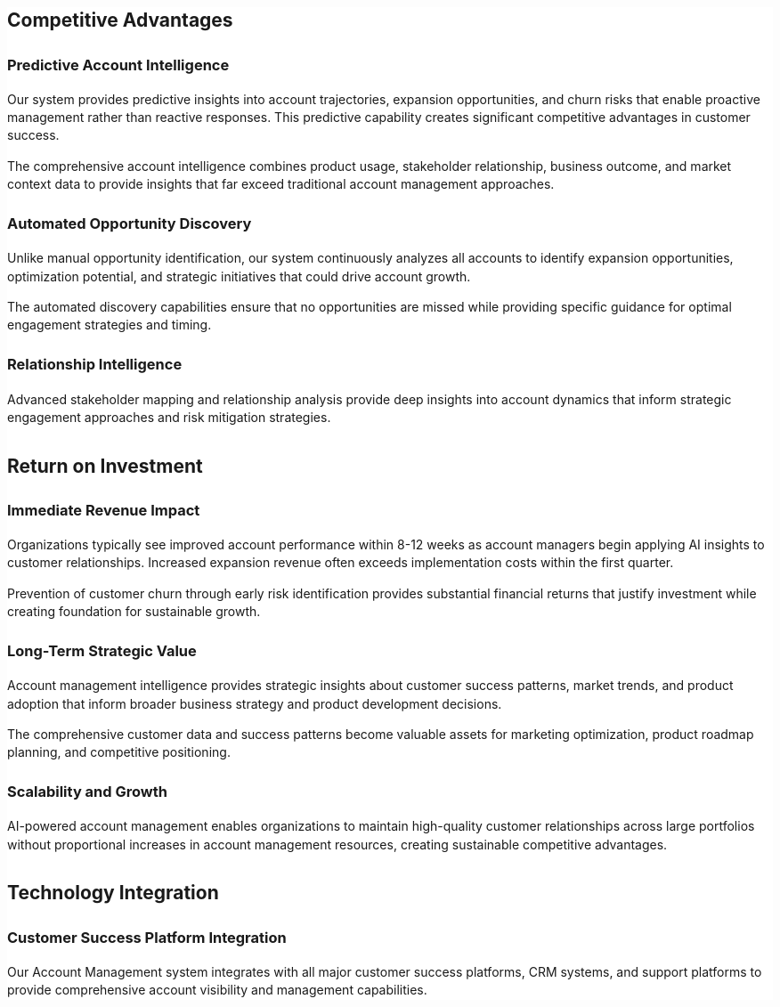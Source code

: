 ## Competitive Advantages

### Predictive Account Intelligence
Our system provides predictive insights into account trajectories, expansion opportunities, and churn risks that enable proactive management rather than reactive responses. This predictive capability creates significant competitive advantages in customer success.

The comprehensive account intelligence combines product usage, stakeholder relationship, business outcome, and market context data to provide insights that far exceed traditional account management approaches.

### Automated Opportunity Discovery
Unlike manual opportunity identification, our system continuously analyzes all accounts to identify expansion opportunities, optimization potential, and strategic initiatives that could drive account growth.

The automated discovery capabilities ensure that no opportunities are missed while providing specific guidance for optimal engagement strategies and timing.

### Relationship Intelligence
Advanced stakeholder mapping and relationship analysis provide deep insights into account dynamics that inform strategic engagement approaches and risk mitigation strategies.

## Return on Investment

### Immediate Revenue Impact
Organizations typically see improved account performance within 8-12 weeks as account managers begin applying AI insights to customer relationships. Increased expansion revenue often exceeds implementation costs within the first quarter.

Prevention of customer churn through early risk identification provides substantial financial returns that justify investment while creating foundation for sustainable growth.

### Long-Term Strategic Value
Account management intelligence provides strategic insights about customer success patterns, market trends, and product adoption that inform broader business strategy and product development decisions.

The comprehensive customer data and success patterns become valuable assets for marketing optimization, product roadmap planning, and competitive positioning.

### Scalability and Growth
AI-powered account management enables organizations to maintain high-quality customer relationships across large portfolios without proportional increases in account management resources, creating sustainable competitive advantages.

## Technology Integration

### Customer Success Platform Integration
Our Account Management system integrates with all major customer success platforms, CRM systems, and support platforms to provide comprehensive account visibility and management capabilities.
